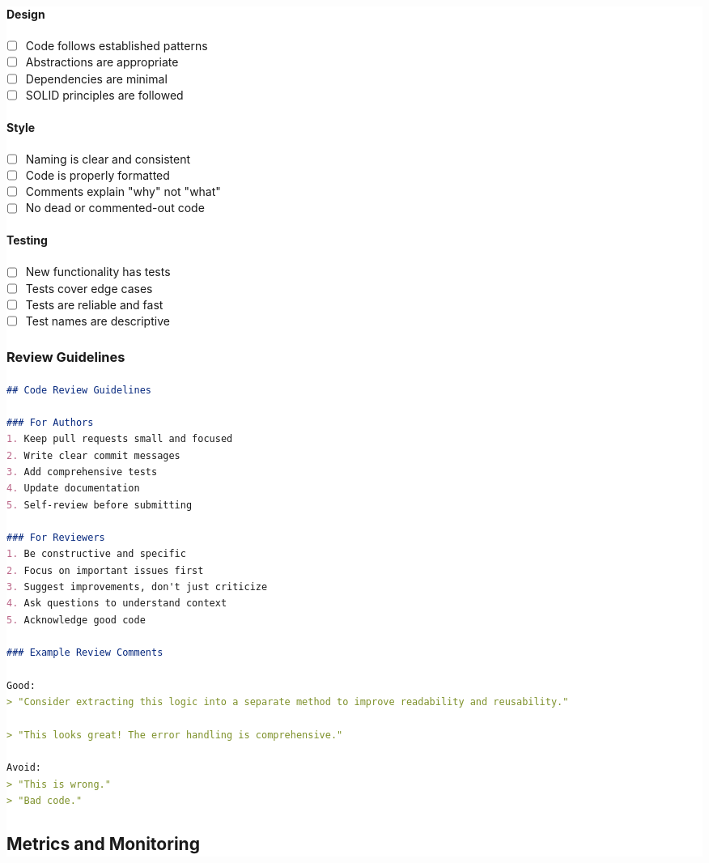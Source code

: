 #### Design
- [ ] Code follows established patterns
- [ ] Abstractions are appropriate
- [ ] Dependencies are minimal
- [ ] SOLID principles are followed

#### Style
- [ ] Naming is clear and consistent
- [ ] Code is properly formatted
- [ ] Comments explain "why" not "what"
- [ ] No dead or commented-out code

#### Testing
- [ ] New functionality has tests
- [ ] Tests cover edge cases
- [ ] Tests are reliable and fast
- [ ] Test names are descriptive

### Review Guidelines

```markdown
## Code Review Guidelines

### For Authors
1. Keep pull requests small and focused
2. Write clear commit messages
3. Add comprehensive tests
4. Update documentation
5. Self-review before submitting

### For Reviewers  
1. Be constructive and specific
2. Focus on important issues first
3. Suggest improvements, don't just criticize
4. Ask questions to understand context
5. Acknowledge good code

### Example Review Comments

Good:
> "Consider extracting this logic into a separate method to improve readability and reusability."

> "This looks great! The error handling is comprehensive."

Avoid:
> "This is wrong."
> "Bad code."
```

## Metrics and Monitoring
